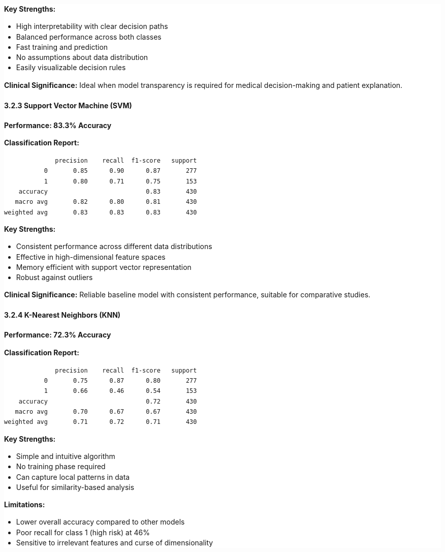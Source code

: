**Key Strengths:**
- High interpretability with clear decision paths
- Balanced performance across both classes
- Fast training and prediction
- No assumptions about data distribution
- Easily visualizable decision rules

**Clinical Significance:** Ideal when model transparency is required for medical decision-making and patient explanation.

#### 3.2.3 Support Vector Machine (SVM)
**Performance: 83.3% Accuracy**

**Classification Report:**
```
              precision    recall  f1-score   support
           0       0.85      0.90      0.87       277
           1       0.80      0.71      0.75       153
    accuracy                           0.83       430
   macro avg       0.82      0.80      0.81       430
weighted avg       0.83      0.83      0.83       430
```

**Key Strengths:**
- Consistent performance across different data distributions
- Effective in high-dimensional feature spaces
- Memory efficient with support vector representation
- Robust against outliers

**Clinical Significance:** Reliable baseline model with consistent performance, suitable for comparative studies.

#### 3.2.4 K-Nearest Neighbors (KNN)
**Performance: 72.3% Accuracy**

**Classification Report:**
```
              precision    recall  f1-score   support
           0       0.75      0.87      0.80       277
           1       0.66      0.46      0.54       153
    accuracy                           0.72       430
   macro avg       0.70      0.67      0.67       430
weighted avg       0.71      0.72      0.71       430
```

**Key Strengths:**
- Simple and intuitive algorithm
- No training phase required
- Can capture local patterns in data
- Useful for similarity-based analysis

**Limitations:**
- Lower overall accuracy compared to other models
- Poor recall for class 1 (high risk) at 46%
- Sensitive to irrelevant features and curse of dimensionality
